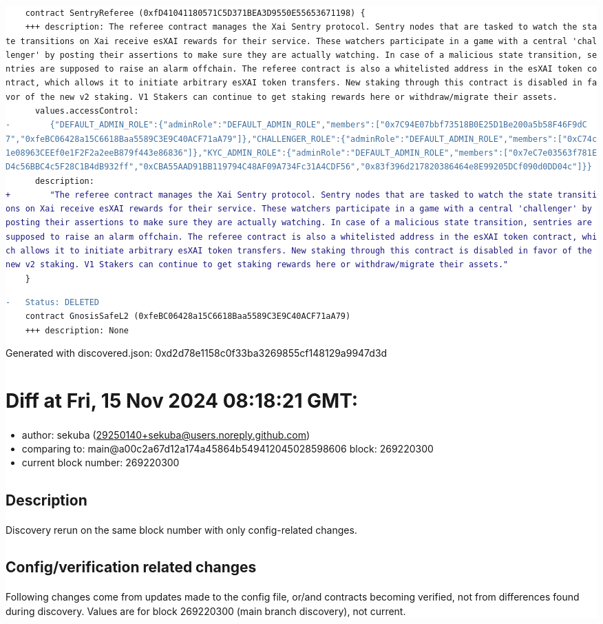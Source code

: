 ```diff
    contract SentryReferee (0xfD41041180571C5D371BEA3D9550E55653671198) {
    +++ description: The referee contract manages the Xai Sentry protocol. Sentry nodes that are tasked to watch the state transitions on Xai receive esXAI rewards for their service. These watchers participate in a game with a central 'challenger' by posting their assertions to make sure they are actually watching. In case of a malicious state transition, sentries are supposed to raise an alarm offchain. The referee contract is also a whitelisted address in the esXAI token contract, which allows it to initiate arbitrary esXAI token transfers. New staking through this contract is disabled in favor of the new v2 staking. V1 Stakers can continue to get staking rewards here or withdraw/migrate their assets.
      values.accessControl:
-        {"DEFAULT_ADMIN_ROLE":{"adminRole":"DEFAULT_ADMIN_ROLE","members":["0x7C94E07bbf73518B0E25D1Be200a5b58F46F9dC7","0xfeBC06428a15C6618Baa5589C3E9C40ACF71aA79"]},"CHALLENGER_ROLE":{"adminRole":"DEFAULT_ADMIN_ROLE","members":["0xC74c1e08963CEEf0e1F2F2a2eeB879f443e86836"]},"KYC_ADMIN_ROLE":{"adminRole":"DEFAULT_ADMIN_ROLE","members":["0x7eC7e03563f781ED4c56BBC4c5F28C1B4dB932ff","0xCBA55AAD91BB119794C48AF09A734Fc31A4CDF56","0x83f396d217820386464e8E99205DCf090d0DD04c"]}}
      description:
+        "The referee contract manages the Xai Sentry protocol. Sentry nodes that are tasked to watch the state transitions on Xai receive esXAI rewards for their service. These watchers participate in a game with a central 'challenger' by posting their assertions to make sure they are actually watching. In case of a malicious state transition, sentries are supposed to raise an alarm offchain. The referee contract is also a whitelisted address in the esXAI token contract, which allows it to initiate arbitrary esXAI token transfers. New staking through this contract is disabled in favor of the new v2 staking. V1 Stakers can continue to get staking rewards here or withdraw/migrate their assets."
    }
```

```diff
-   Status: DELETED
    contract GnosisSafeL2 (0xfeBC06428a15C6618Baa5589C3E9C40ACF71aA79)
    +++ description: None
```

Generated with discovered.json: 0xd2d78e1158c0f33ba3269855cf148129a9947d3d

# Diff at Fri, 15 Nov 2024 08:18:21 GMT:

- author: sekuba (<29250140+sekuba@users.noreply.github.com>)
- comparing to: main@a00c2a67d12a174a45864b549412045028598606 block: 269220300
- current block number: 269220300

## Description

Discovery rerun on the same block number with only config-related changes.

## Config/verification related changes

Following changes come from updates made to the config file,
or/and contracts becoming verified, not from differences found during
discovery. Values are for block 269220300 (main branch discovery), not current.
